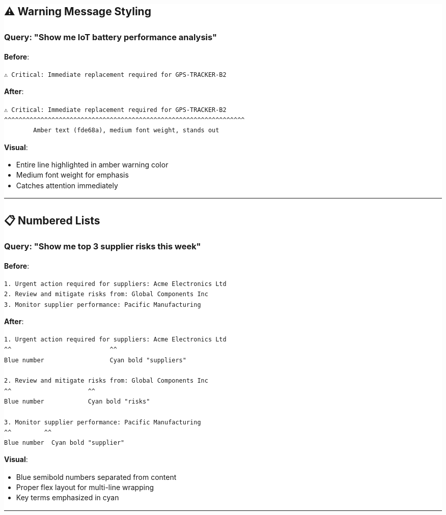 
## ⚠️ **Warning Message Styling**

### Query: "Show me IoT battery performance analysis"

**Before**:
```
⚠️ Critical: Immediate replacement required for GPS-TRACKER-B2
```

**After**:
```
⚠️ Critical: Immediate replacement required for GPS-TRACKER-B2
^^^^^^^^^^^^^^^^^^^^^^^^^^^^^^^^^^^^^^^^^^^^^^^^^^^^^^^^^^^^^^^^^^
        Amber text (fde68a), medium font weight, stands out
```

**Visual**:
- Entire line highlighted in amber warning color
- Medium font weight for emphasis
- Catches attention immediately

---

## 📋 **Numbered Lists**

### Query: "Show me top 3 supplier risks this week"

**Before**:
```
1. Urgent action required for suppliers: Acme Electronics Ltd
2. Review and mitigate risks from: Global Components Inc
3. Monitor supplier performance: Pacific Manufacturing
```

**After**:
```
1. Urgent action required for suppliers: Acme Electronics Ltd
^^                           ^^
Blue number                  Cyan bold "suppliers"

2. Review and mitigate risks from: Global Components Inc
^^                     ^^
Blue number            Cyan bold "risks"

3. Monitor supplier performance: Pacific Manufacturing
^^         ^^
Blue number  Cyan bold "supplier"
```

**Visual**:
- Blue semibold numbers separated from content
- Proper flex layout for multi-line wrapping
- Key terms emphasized in cyan

---